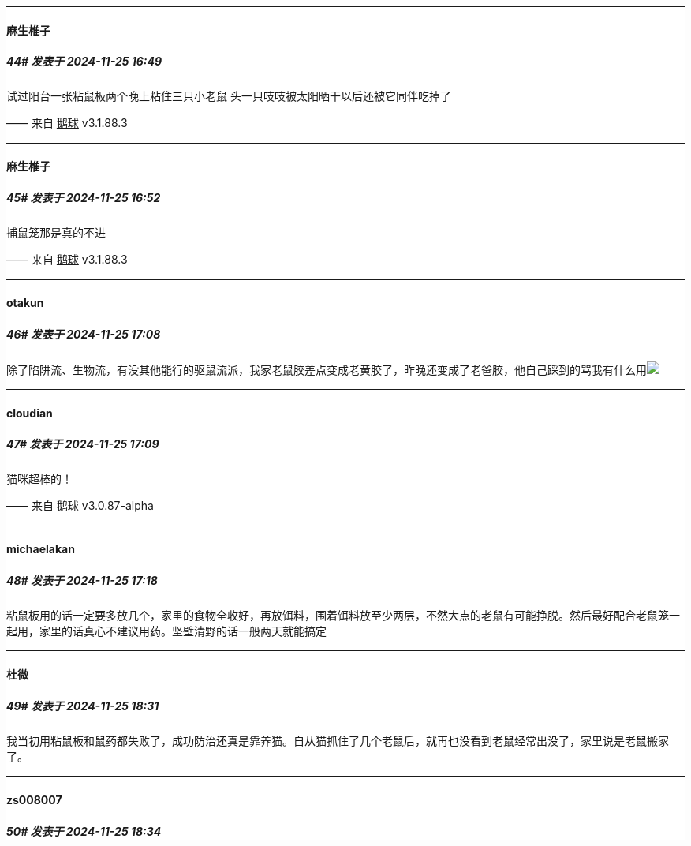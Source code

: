 *****

####  麻生椎子  
##### 44#       发表于 2024-11-25 16:49

试过阳台一张粘鼠板两个晚上粘住三只小老鼠
头一只吱吱被太阳晒干以后还被它同伴吃掉了

—— 来自 [鹅球](https://www.pgyer.com/GcUxKd4w) v3.1.88.3

*****

####  麻生椎子  
##### 45#       发表于 2024-11-25 16:52

捕鼠笼那是真的不进

—— 来自 [鹅球](https://www.pgyer.com/GcUxKd4w) v3.1.88.3


*****

####  otakun  
##### 46#       发表于 2024-11-25 17:08

除了陷阱流、生物流，有没其他能行的驱鼠流派，我家老鼠胶差点变成老黄胶了，昨晚还变成了老爸胶，他自己踩到的骂我有什么用<img src="https://static.saraba1st.com/image/smiley/face2017/122.png" referrerpolicy="no-referrer">

*****

####  cloudian  
##### 47#       发表于 2024-11-25 17:09

猫咪超棒的！

—— 来自 [鹅球](https://www.pgyer.com/xfPejhuq) v3.0.87-alpha


*****

####  michaelakan  
##### 48#       发表于 2024-11-25 17:18

粘鼠板用的话一定要多放几个，家里的食物全收好，再放饵料，围着饵料放至少两层，不然大点的老鼠有可能挣脱。然后最好配合老鼠笼一起用，家里的话真心不建议用药。坚壁清野的话一般两天就能搞定


*****

####  杜微  
##### 49#       发表于 2024-11-25 18:31

我当初用粘鼠板和鼠药都失败了，成功防治还真是靠养猫。自从猫抓住了几个老鼠后，就再也没看到老鼠经常出没了，家里说是老鼠搬家了。

*****

####  zs008007  
##### 50#       发表于 2024-11-25 18:34
